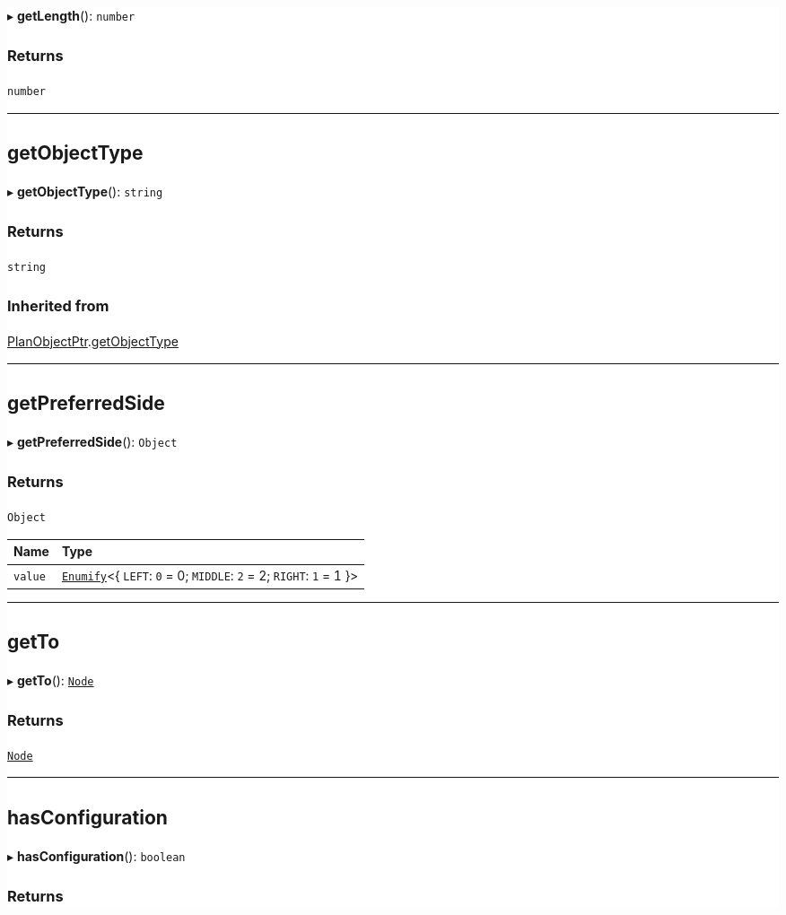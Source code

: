 ▸ **getLength**(): `number`

### Returns

`number`

___

## getObjectType

▸ **getObjectType**(): `string`

### Returns

`string`

### Inherited from

[PlanObjectPtr](configurator_core_src_roomle_configurator._internal_.PlanObjectPtr.md).[getObjectType](configurator_core_src_roomle_configurator._internal_.PlanObjectPtr.md#getobjecttype)

___

## getPreferredSide

▸ **getPreferredSide**(): `Object`

### Returns

`Object`

| Name | Type |
| :------ | :------ |
| `value` | [`Enumify`](../modules/configurator_core_src_configurator._internal_.md#enumify)<{ `LEFT`: ``0`` = 0; `MIDDLE`: ``2`` = 2; `RIGHT`: ``1`` = 1 }\> |

___

## getTo

▸ **getTo**(): [`Node`](configurator_core_src_services_configurator_ui_callback._internal_.Node.md)

### Returns

[`Node`](configurator_core_src_services_configurator_ui_callback._internal_.Node.md)

___

## hasConfiguration

▸ **hasConfiguration**(): `boolean`

### Returns
